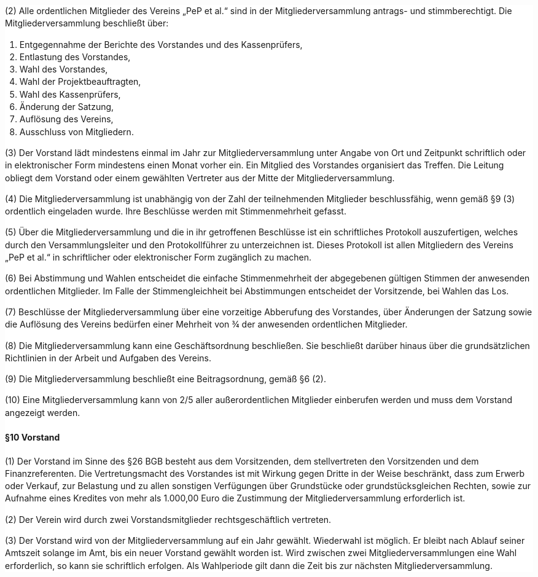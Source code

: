 (2) Alle ordentlichen Mitglieder des Vereins „PeP et al.“ sind in der Mitgliederversammlung antrags- und stimmberechtigt. Die Mitgliederversammlung beschließt über:

1. Entgegennahme der Berichte des Vorstandes und des Kassenprüfers,
2. Entlastung des Vorstandes,
3. Wahl des Vorstandes,
4. Wahl der Projektbeauftragten,
5. Wahl des Kassenprüfers,
6. Änderung der Satzung,
7. Auflösung des Vereins,
8. Ausschluss von Mitgliedern.

(3) Der Vorstand lädt mindestens einmal im Jahr zur Mitgliederversammlung unter Angabe von Ort und Zeitpunkt schriftlich oder in elektronischer Form mindestens einen Monat vorher ein. Ein Mitglied des Vorstandes organisiert das Treffen. Die Leitung obliegt dem Vorstand oder einem gewählten Vertreter aus der Mitte der Mitgliederversammlung.

(4) Die Mitgliederversammlung ist unabhängig von der Zahl der teilnehmenden Mitglieder beschlussfähig, wenn gemäß §9 (3) ordentlich eingeladen wurde. Ihre Beschlüsse werden mit Stimmenmehrheit gefasst.

(5) Über die Mitgliederversammlung und die in ihr getroffenen Beschlüsse ist ein schriftliches Protokoll auszufertigen, welches durch den Versammlungsleiter und den Protokollführer zu unterzeichnen ist. Dieses Protokoll ist allen Mitgliedern des Vereins „PeP et al.“ in schriftlicher oder elektronischer Form zugänglich zu machen.

(6) Bei Abstimmung und Wahlen entscheidet die einfache Stimmenmehrheit der abgegebenen gültigen Stimmen der anwesenden ordentlichen Mitglieder. Im Falle der Stimmengleichheit bei Abstimmungen entscheidet der Vorsitzende, bei Wahlen das Los.

(7) Beschlüsse der Mitgliederversammlung über eine vorzeitige Abberufung des Vorstandes, über Änderungen der Satzung sowie die Auflösung des Vereins bedürfen einer Mehrheit von ¾ der anwesenden ordentlichen Mitglieder.

(8) Die Mitgliederversammlung kann eine Geschäftsordnung beschließen. Sie beschließt darüber hinaus über die grundsätzlichen Richtlinien in der Arbeit und Aufgaben des Vereins.

(9) Die Mitgliederversammlung beschließt eine Beitragsordnung, gemäß §6 (2).

(10) Eine Mitgliederversammlung kann von 2/5 aller außerordentlichen Mitglieder einberufen werden und muss dem Vorstand angezeigt werden.

#### §10 Vorstand
(1) Der Vorstand im Sinne des §26 BGB besteht aus dem Vorsitzenden, dem stellvertreten den Vorsitzenden und dem Finanzreferenten. Die Vertretungsmacht des Vorstandes ist mit Wirkung gegen Dritte in der Weise beschränkt, dass zum Erwerb oder Verkauf, zur Belastung und zu allen sonstigen Verfügungen über Grundstücke oder grundstücksgleichen Rechten, sowie zur Aufnahme eines Kredites von mehr als 1.000,00 Euro die Zustimmung der Mitgliederversammlung
erforderlich ist.

(2) Der Verein wird durch zwei Vorstandsmitglieder rechtsgeschäftlich vertreten.

(3) Der Vorstand wird von der Mitgliederversammlung auf ein Jahr gewählt. Wiederwahl ist möglich. Er bleibt nach Ablauf seiner Amtszeit solange im Amt, bis ein neuer Vorstand gewählt worden ist. Wird zwischen zwei Mitgliederversammlungen eine Wahl erforderlich, so kann sie schriftlich erfolgen. Als Wahlperiode gilt dann die Zeit bis zur nächsten Mitgliederversammlung.
